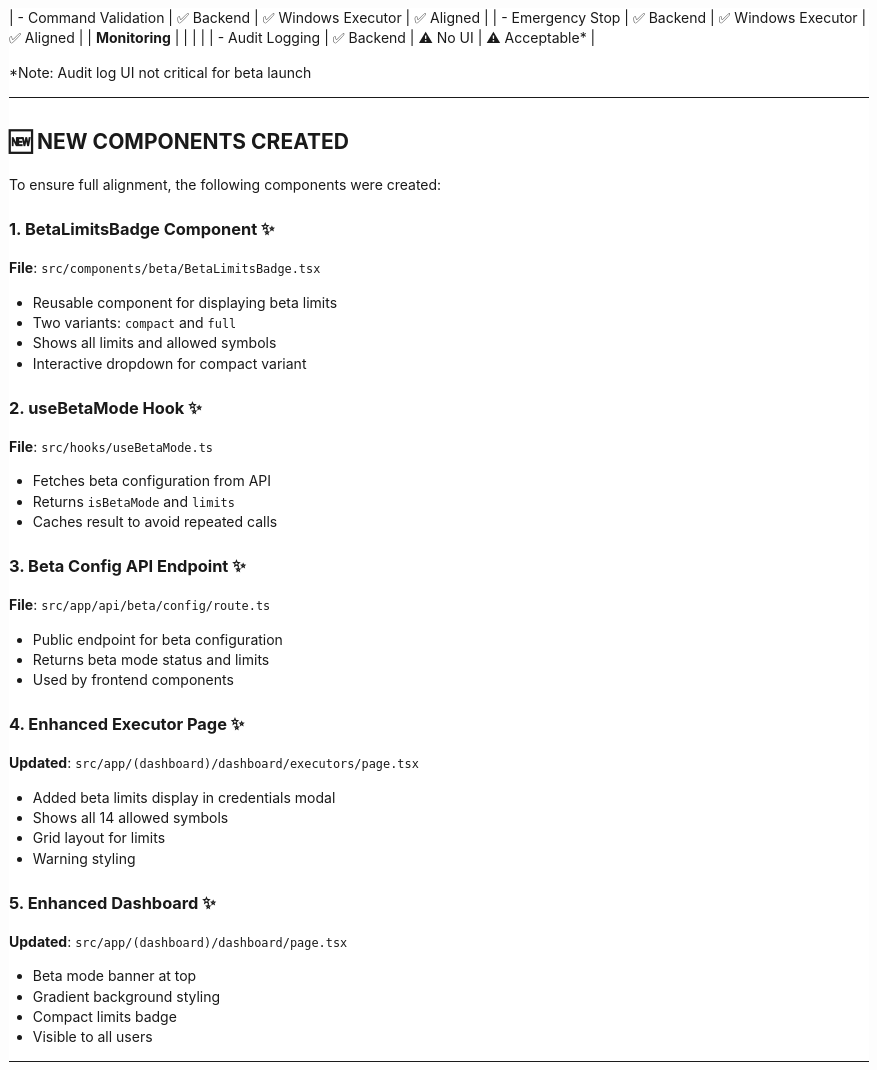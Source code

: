 | - Command Validation | ✅ Backend | ✅ Windows Executor | ✅ Aligned |
| - Emergency Stop | ✅ Backend | ✅ Windows Executor | ✅ Aligned |
| **Monitoring** | | | |
| - Audit Logging | ✅ Backend | ⚠️ No UI | ⚠️ Acceptable* |

*Note: Audit log UI not critical for beta launch

---

## 🆕 **NEW COMPONENTS CREATED**

To ensure full alignment, the following components were created:

### 1. **BetaLimitsBadge Component** ✨
**File**: `src/components/beta/BetaLimitsBadge.tsx`
- Reusable component for displaying beta limits
- Two variants: `compact` and `full`
- Shows all limits and allowed symbols
- Interactive dropdown for compact variant

### 2. **useBetaMode Hook** ✨
**File**: `src/hooks/useBetaMode.ts`
- Fetches beta configuration from API
- Returns `isBetaMode` and `limits`
- Caches result to avoid repeated calls

### 3. **Beta Config API Endpoint** ✨
**File**: `src/app/api/beta/config/route.ts`
- Public endpoint for beta configuration
- Returns beta mode status and limits
- Used by frontend components

### 4. **Enhanced Executor Page** ✨
**Updated**: `src/app/(dashboard)/dashboard/executors/page.tsx`
- Added beta limits display in credentials modal
- Shows all 14 allowed symbols
- Grid layout for limits
- Warning styling

### 5. **Enhanced Dashboard** ✨
**Updated**: `src/app/(dashboard)/dashboard/page.tsx`
- Beta mode banner at top
- Gradient background styling
- Compact limits badge
- Visible to all users

---
